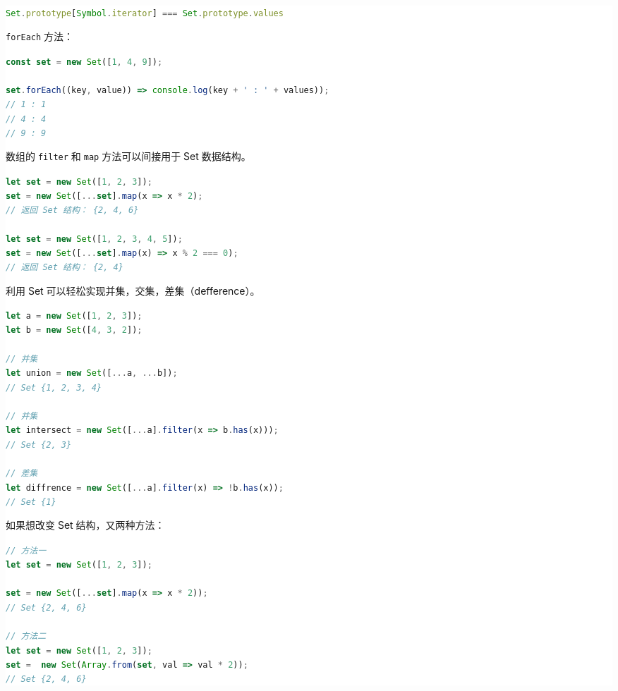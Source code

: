 ```javascript
Set.prototype[Symbol.iterator] === Set.prototype.values
```

`forEach` 方法：

```javascript
const set = new Set([1, 4, 9]);

set.forEach((key, value)) => console.log(key + ' : ' + values));
// 1 : 1
// 4 : 4
// 9 : 9
```

数组的 `filter` 和 `map` 方法可以间接用于 Set 数据结构。

```javascript
let set = new Set([1, 2, 3]);
set = new Set([...set].map(x => x * 2);
// 返回 Set 结构： {2, 4, 6}

let set = new Set([1, 2, 3, 4, 5]);
set = new Set([...set].map(x) => x % 2 === 0);
// 返回 Set 结构： {2, 4}
```

利用 Set 可以轻松实现并集，交集，差集（defference）。

```javascript
let a = new Set([1, 2, 3]);
let b = new Set([4, 3, 2]);

// 并集
let union = new Set([...a, ...b]);
// Set {1, 2, 3, 4}

// 并集
let intersect = new Set([...a].filter(x => b.has(x)));
// Set {2, 3}

// 差集
let diffrence = new Set([...a].filter(x) => !b.has(x));
// Set {1}
```

如果想改变 Set 结构，又两种方法：

```javascript
// 方法一
let set = new Set([1, 2, 3]);

set = new Set([...set].map(x => x * 2));
// Set {2, 4, 6}

// 方法二
let set = new Set([1, 2, 3]);
set =  new Set(Array.from(set, val => val * 2));
// Set {2, 4, 6}
```
